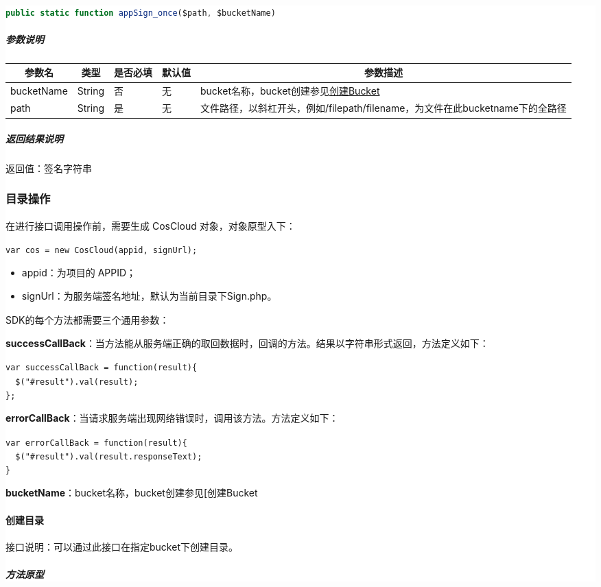 ```javascript
public static function appSign_once($path, $bucketName)
```

##### 参数说明

| **参数名**    | **类型** | **是否必填** | **默认值** | **参数描述**                                 |
| ---------- | ------ | -------- | ------- | ---------------------------------------- |
| bucketName | String | 否        | 无       | bucket名称，bucket创建参见[创建Bucket](http://console.qcloud.com/cos) |
| path       | String | 是        | 无       | 文件路径，以斜杠开头，例如/filepath/filename，为文件在此bucketname下的全路径 |

##### 返回结果说明

返回值：签名字符串



### 目录操作

在进行接口调用操作前，需要生成 CosCloud 对象，对象原型入下：

```
var cos = new CosCloud(appid, signUrl);
```

+ appid：为项目的 APPID；


+ signUrl：为服务端签名地址，默认为当前目录下Sign.php。



SDK的每个方法都需要三个通用参数：

**successCallBack**：当方法能从服务端正确的取回数据时，回调的方法。结果以字符串形式返回，方法定义如下：

```
var successCallBack = function(result){
  $("#result").val(result);
};

```

**errorCallBack**：当请求服务端出现网络错误时，调用该方法。方法定义如下：

```
var errorCallBack = function(result){
  $("#result").val(result.responseText);
}

```

**bucketName**：bucket名称，bucket创建参见[创建Bucket



#### 创建目录

接口说明：可以通过此接口在指定bucket下创建目录。

##### 方法原型
